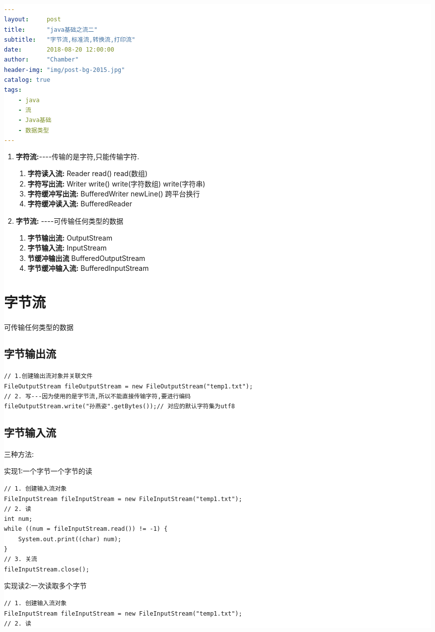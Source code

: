 ```yaml
---
layout:     post
title:      "java基础之流二"
subtitle:   "字节流,标准流,转换流,打印流"
date:       2018-08-20 12:00:00
author:     "Chamber"
header-img: "img/post-bg-2015.jpg"
catalog: true
tags:
    - java
    - 流
    - Java基础
    - 数据类型
---
```

1. **字符流:**----传输的是字符,只能传输字符.

    1. **字符读入流:** Reader
           read()  read(数组)
    2. **字符写出流:** Writer
           write()  write(字符数组) write(字符串)
    3. **字符缓冲写出流:**  BufferedWriter
           newLine()   跨平台换行
    4. **字符缓冲读入流:**  BufferedReader
    
2. **字节流:** ----可传输任何类型的数据

    1. **字节输出流:** OutputStream
    1. **字节输入流:** InputStream
    1. **节缓冲输出流**  BufferedOutputStream
    1. **字节缓冲输入流:**  BufferedInputStream

# 字节流
可传输任何类型的数据
## 字节输出流
```
// 1.创建输出流对象并关联文件
FileOutputStream fileOutputStream = new FileOutputStream("temp1.txt");
// 2. 写---因为使用的是字节流,所以不能直接传输字符,要进行编码
fileOutputStream.write("孙燕姿".getBytes());// 对应的默认字符集为utf8
```

## 字节输入流

三种方法:

实现1:一个字节一个字节的读
```
// 1. 创建输入流对象
FileInputStream fileInputStream = new FileInputStream("temp1.txt");
// 2. 读
int num;
while ((num = fileInputStream.read()) != -1) {
	System.out.print((char) num);
}
// 3. 关流
fileInputStream.close();
```
实现读2:一次读取多个字节
```
// 1. 创建输入流对象
FileInputStream fileInputStream = new FileInputStream("temp1.txt");
// 2. 读
```